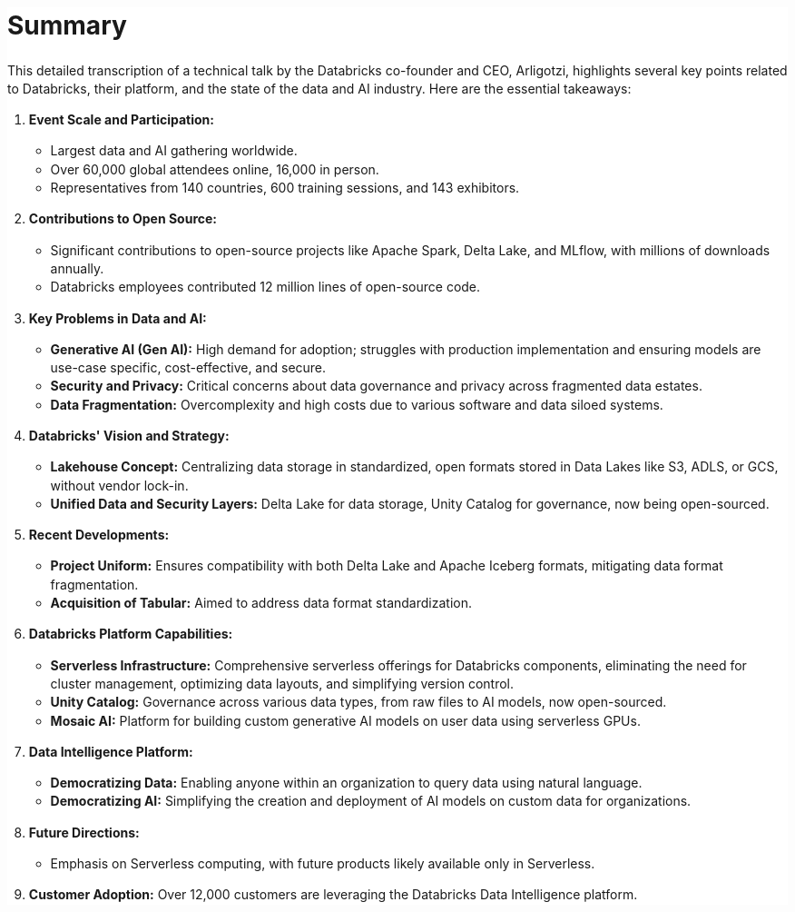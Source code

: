 # Summary

This detailed transcription of a technical talk by the Databricks co-founder and CEO, Arligotzi, highlights several key points related to Databricks, their platform, and the state of the data and AI industry. Here are the essential takeaways:

1. **Event Scale and Participation:**
   - Largest data and AI gathering worldwide.
   - Over 60,000 global attendees online, 16,000 in person.
   - Representatives from 140 countries, 600 training sessions, and 143 exhibitors.

2. **Contributions to Open Source:**
   - Significant contributions to open-source projects like Apache Spark, Delta Lake, and MLflow, with millions of downloads annually.
   - Databricks employees contributed 12 million lines of open-source code.

3. **Key Problems in Data and AI:**
   - **Generative AI (Gen AI):** High demand for adoption; struggles with production implementation and ensuring models are use-case specific, cost-effective, and secure.
   - **Security and Privacy:** Critical concerns about data governance and privacy across fragmented data estates.
   - **Data Fragmentation:** Overcomplexity and high costs due to various software and data siloed systems.

4. **Databricks' Vision and Strategy:**
   - **Lakehouse Concept:** Centralizing data storage in standardized, open formats stored in Data Lakes like S3, ADLS, or GCS, without vendor lock-in.
   - **Unified Data and Security Layers:** Delta Lake for data storage, Unity Catalog for governance, now being open-sourced.

5. **Recent Developments:**
   - **Project Uniform:** Ensures compatibility with both Delta Lake and Apache Iceberg formats, mitigating data format fragmentation.
   - **Acquisition of Tabular:** Aimed to address data format standardization.

6. **Databricks Platform Capabilities:**
   - **Serverless Infrastructure:** Comprehensive serverless offerings for Databricks components, eliminating the need for cluster management, optimizing data layouts, and simplifying version control.
   - **Unity Catalog:** Governance across various data types, from raw files to AI models, now open-sourced.
   - **Mosaic AI:** Platform for building custom generative AI models on user data using serverless GPUs.

7. **Data Intelligence Platform:**
   - **Democratizing Data:** Enabling anyone within an organization to query data using natural language.
   - **Democratizing AI:** Simplifying the creation and deployment of AI models on custom data for organizations.

8. **Future Directions:**
   - Emphasis on Serverless computing, with future products likely available only in Serverless.

9. **Customer Adoption:** Over 12,000 customers are leveraging the Databricks Data Intelligence platform.
